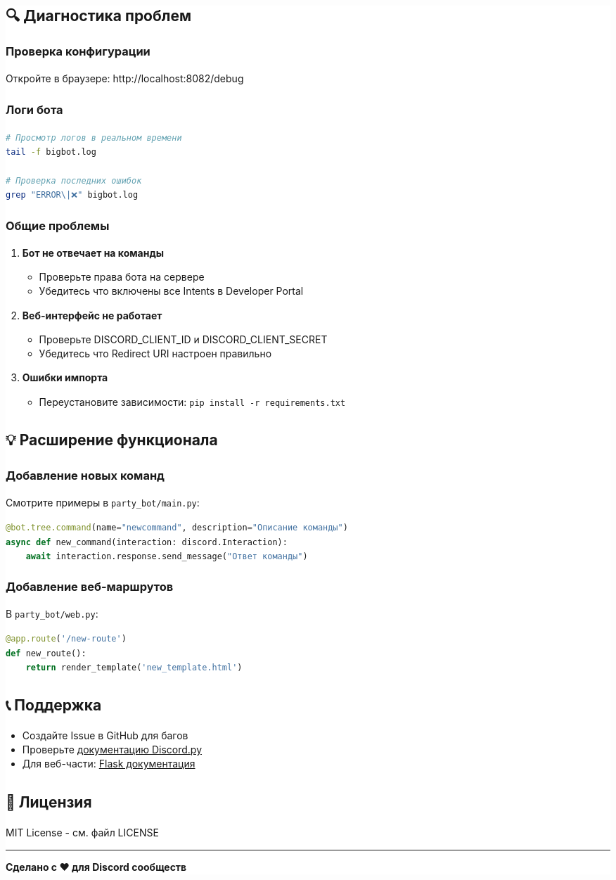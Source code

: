 ## 🔍 Диагностика проблем

### Проверка конфигурации

Откройте в браузере: http://localhost:8082/debug

### Логи бота

```bash
# Просмотр логов в реальном времени
tail -f bigbot.log

# Проверка последних ошибок
grep "ERROR\|❌" bigbot.log
```

### Общие проблемы

1. **Бот не отвечает на команды**
   - Проверьте права бота на сервере
   - Убедитесь что включены все Intents в Developer Portal

2. **Веб-интерфейс не работает**
   - Проверьте DISCORD_CLIENT_ID и DISCORD_CLIENT_SECRET
   - Убедитесь что Redirect URI настроен правильно

3. **Ошибки импорта**
   - Переустановите зависимости: `pip install -r requirements.txt`

## 💡 Расширение функционала

### Добавление новых команд

Смотрите примеры в `party_bot/main.py`:

```python
@bot.tree.command(name="newcommand", description="Описание команды")
async def new_command(interaction: discord.Interaction):
    await interaction.response.send_message("Ответ команды")
```

### Добавление веб-маршрутов

В `party_bot/web.py`:

```python
@app.route('/new-route')
def new_route():
    return render_template('new_template.html')
```

## 📞 Поддержка

- Создайте Issue в GitHub для багов
- Проверьте [документацию Discord.py](https://discordpy.readthedocs.io/)
- Для веб-части: [Flask документация](https://flask.palletsprojects.com/)

## 📄 Лицензия

MIT License - см. файл LICENSE

---

**Сделано с ❤️ для Discord сообществ**
